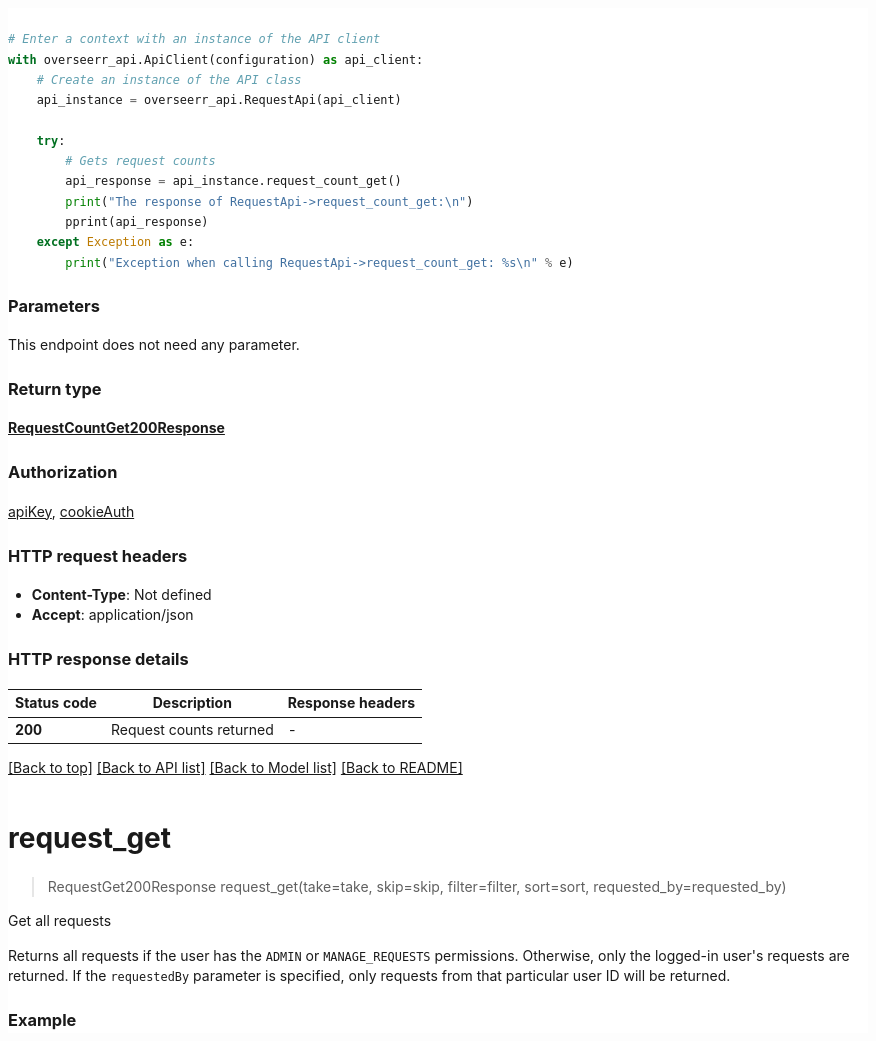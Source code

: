 ```python

# Enter a context with an instance of the API client
with overseerr_api.ApiClient(configuration) as api_client:
    # Create an instance of the API class
    api_instance = overseerr_api.RequestApi(api_client)

    try:
        # Gets request counts
        api_response = api_instance.request_count_get()
        print("The response of RequestApi->request_count_get:\n")
        pprint(api_response)
    except Exception as e:
        print("Exception when calling RequestApi->request_count_get: %s\n" % e)
```



### Parameters
This endpoint does not need any parameter.

### Return type

[**RequestCountGet200Response**](RequestCountGet200Response.md)

### Authorization

[apiKey](../README.md#apiKey), [cookieAuth](../README.md#cookieAuth)

### HTTP request headers

 - **Content-Type**: Not defined
 - **Accept**: application/json

### HTTP response details
| Status code | Description | Response headers |
|-------------|-------------|------------------|
**200** | Request counts returned |  -  |

[[Back to top]](#) [[Back to API list]](../README.md#documentation-for-api-endpoints) [[Back to Model list]](../README.md#documentation-for-models) [[Back to README]](../README.md)

# **request_get**
> RequestGet200Response request_get(take=take, skip=skip, filter=filter, sort=sort, requested_by=requested_by)

Get all requests

Returns all requests if the user has the `ADMIN` or `MANAGE_REQUESTS` permissions. Otherwise, only the logged-in user's requests are returned.  If the `requestedBy` parameter is specified, only requests from that particular user ID will be returned. 

### Example
